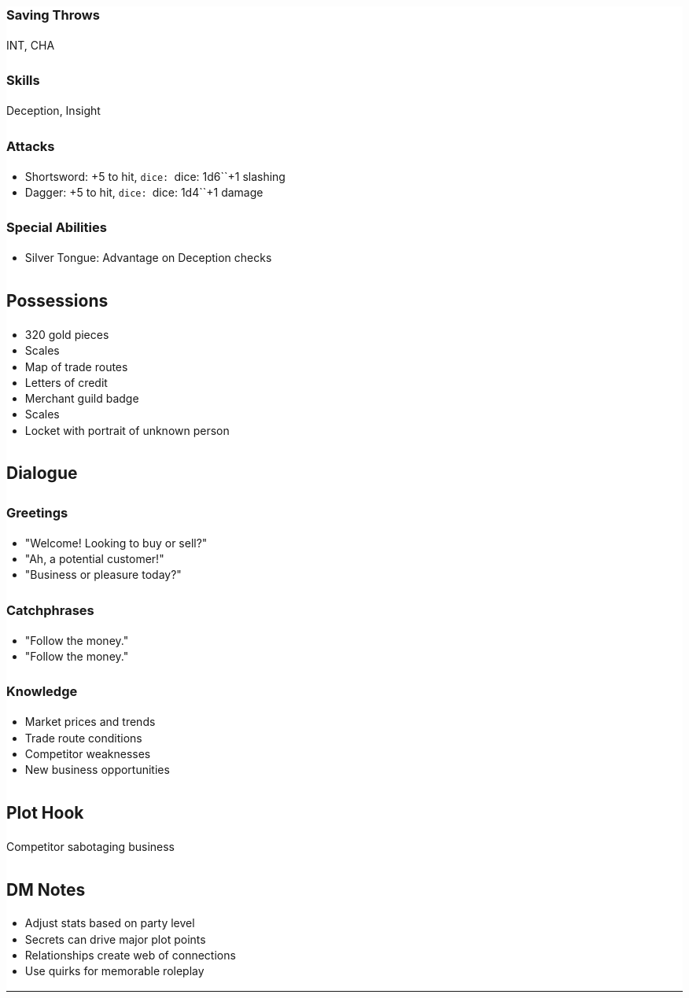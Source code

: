### Saving Throws
INT, CHA

### Skills
Deception, Insight

### Attacks
- Shortsword: +5 to hit, `dice: `dice: 1d6``+1 slashing
- Dagger: +5 to hit, `dice: `dice: 1d4``+1 damage

### Special Abilities
- Silver Tongue: Advantage on Deception checks

## Possessions
- 320 gold pieces
- Scales
- Map of trade routes
- Letters of credit
- Merchant guild badge
- Scales
- Locket with portrait of unknown person

## Dialogue
### Greetings
- "Welcome! Looking to buy or sell?"
- "Ah, a potential customer!"
- "Business or pleasure today?"

### Catchphrases
- "Follow the money."
- "Follow the money."

### Knowledge
- Market prices and trends
- Trade route conditions
- Competitor weaknesses
- New business opportunities

## Plot Hook
Competitor sabotaging business

## DM Notes
- Adjust stats based on party level
- Secrets can drive major plot points
- Relationships create web of connections
- Use quirks for memorable roleplay

---